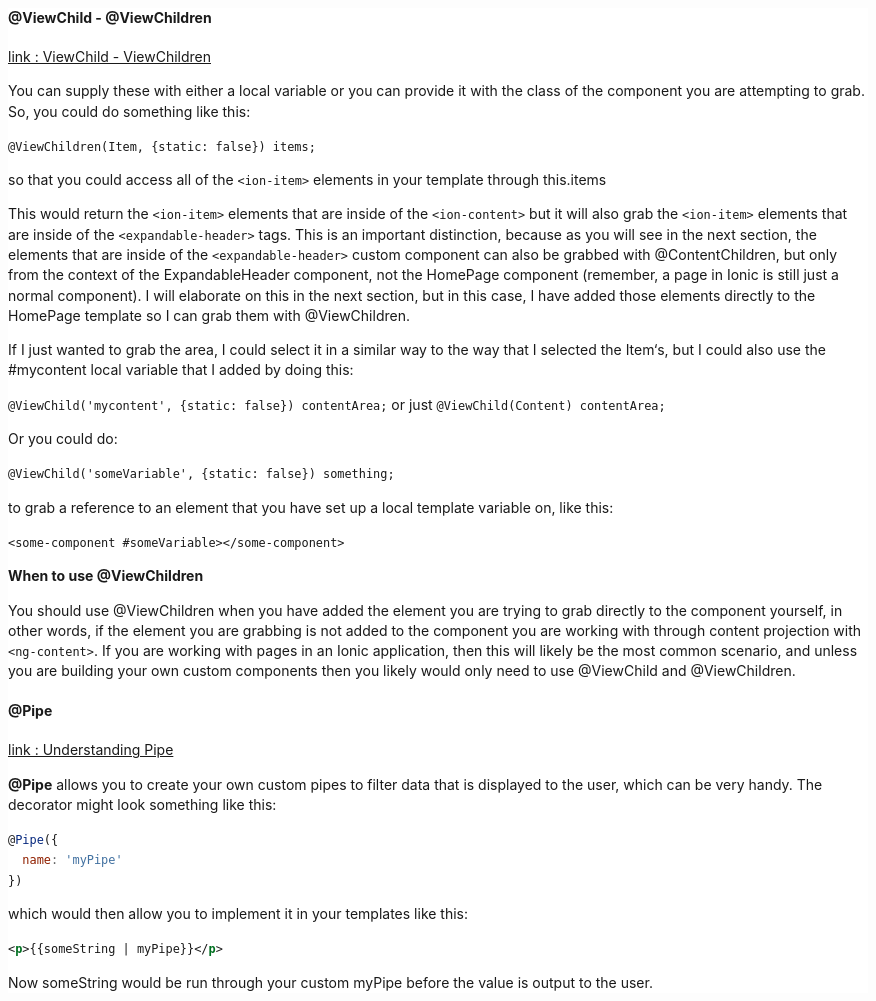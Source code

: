 
#### @ViewChild - @ViewChildren

[link : ViewChild - ViewChildren](https://www.joshmorony.com/the-difference-between-viewchildren-and-contentchildren/)    

You can supply these with either a local variable or you can provide it with the class of the component you are attempting to grab. So, you could do something like this:

```@ViewChildren(Item, {static: false}) items;```

so that you could access all of the ```<ion-item>``` elements in your template through this.items

This would return the ```<ion-item>``` elements that are inside of the ```<ion-content>``` but it will also grab the ```<ion-item>``` elements that are inside of the ```<expandable-header>``` tags. This is an important distinction, because as you will see in the next section, the elements that are inside of the ```<expandable-header>``` custom component can also be grabbed with @ContentChildren, but only from the context of the ExpandableHeader component, not the HomePage component (remember, a page in Ionic is still just a normal component). I will elaborate on this in the next section, but in this case, I have added those elements directly to the HomePage template so I can grab them with @ViewChildren.

If I just wanted to grab the <ion-content> area, I could select it in a similar way to the way that I selected the Item‘s, but I could also use the #mycontent local variable that I added by doing this:

```@ViewChild('mycontent', {static: false}) contentArea;``` or just ```@ViewChild(Content) contentArea;```

Or you could do:

```@ViewChild('someVariable', {static: false}) something;```

to grab a reference to an element that you have set up a local template variable on, like this:

```<some-component #someVariable></some-component>```

**When to use @ViewChildren**

You should use @ViewChildren when you have added the element you are trying to grab directly to the component yourself, in other words, if the element you are grabbing is not added to the component you are working with through content projection with ```<ng-content>```. If you are working with pages in an Ionic application, then this will likely be the most common scenario, and unless you are building your own custom components then you likely would only need to use @ViewChild and @ViewChildren.

#### @Pipe

[link : Understanding Pipe](http://mcgivery.com/understanding-ionic-2-pipe/)

**@Pipe** allows you to create your own custom pipes to filter data that is displayed to the user, which can be very handy. The decorator might look something like this:
```javascript
@Pipe({
  name: 'myPipe'
})
```
which would then allow you to implement it in your templates like this:
```xml
<p>{{someString | myPipe}}</p>
`````
Now someString would be run through your custom myPipe before the value is output to the user.
